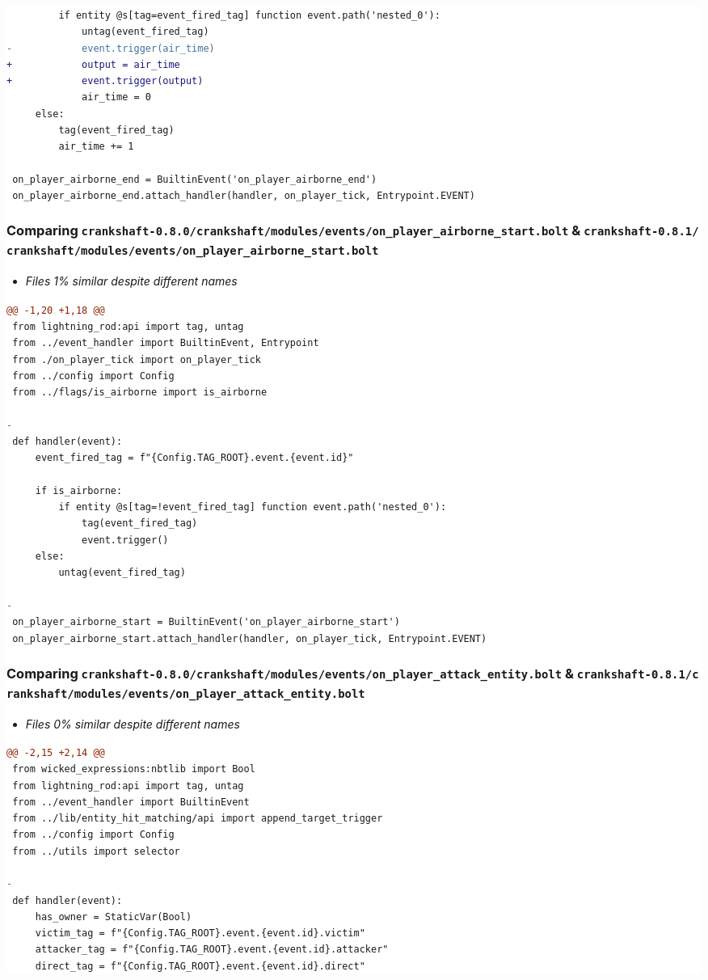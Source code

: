 ```diff
         if entity @s[tag=event_fired_tag] function event.path('nested_0'):
             untag(event_fired_tag)
-            event.trigger(air_time)
+            output = air_time
+            event.trigger(output)
             air_time = 0
     else:
         tag(event_fired_tag)
         air_time += 1
 
 on_player_airborne_end = BuiltinEvent('on_player_airborne_end')
 on_player_airborne_end.attach_handler(handler, on_player_tick, Entrypoint.EVENT)
```

### Comparing `crankshaft-0.8.0/crankshaft/modules/events/on_player_airborne_start.bolt` & `crankshaft-0.8.1/crankshaft/modules/events/on_player_airborne_start.bolt`

 * *Files 1% similar despite different names*

```diff
@@ -1,20 +1,18 @@
 from lightning_rod:api import tag, untag
 from ../event_handler import BuiltinEvent, Entrypoint
 from ./on_player_tick import on_player_tick
 from ../config import Config
 from ../flags/is_airborne import is_airborne
 
-
 def handler(event):
     event_fired_tag = f"{Config.TAG_ROOT}.event.{event.id}"
 
     if is_airborne:
         if entity @s[tag=!event_fired_tag] function event.path('nested_0'):
             tag(event_fired_tag)
             event.trigger()
     else:
         untag(event_fired_tag)
 
-
 on_player_airborne_start = BuiltinEvent('on_player_airborne_start')
 on_player_airborne_start.attach_handler(handler, on_player_tick, Entrypoint.EVENT)
```

### Comparing `crankshaft-0.8.0/crankshaft/modules/events/on_player_attack_entity.bolt` & `crankshaft-0.8.1/crankshaft/modules/events/on_player_attack_entity.bolt`

 * *Files 0% similar despite different names*

```diff
@@ -2,15 +2,14 @@
 from wicked_expressions:nbtlib import Bool
 from lightning_rod:api import tag, untag
 from ../event_handler import BuiltinEvent
 from ../lib/entity_hit_matching/api import append_target_trigger
 from ../config import Config
 from ../utils import selector
 
-
 def handler(event):
     has_owner = StaticVar(Bool)
     victim_tag = f"{Config.TAG_ROOT}.event.{event.id}.victim"
     attacker_tag = f"{Config.TAG_ROOT}.event.{event.id}.attacker"
     direct_tag = f"{Config.TAG_ROOT}.event.{event.id}.direct"
```